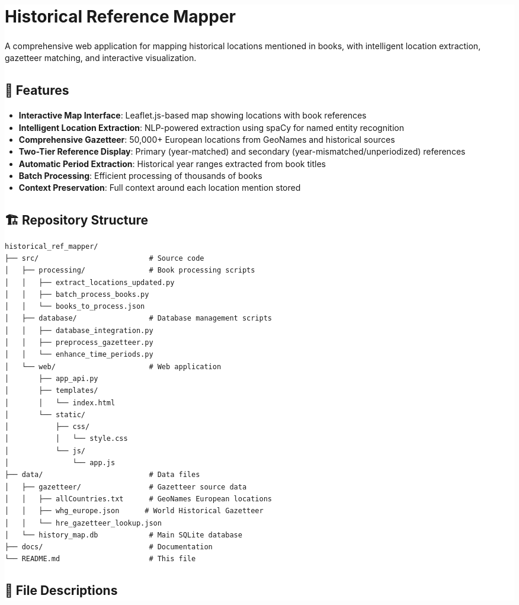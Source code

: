 # Historical Reference Mapper

A comprehensive web application for mapping historical locations mentioned in books, with intelligent location extraction, gazetteer matching, and interactive visualization.

## 🌟 Features

- **Interactive Map Interface**: Leaflet.js-based map showing locations with book references
- **Intelligent Location Extraction**: NLP-powered extraction using spaCy for named entity recognition
- **Comprehensive Gazetteer**: 50,000+ European locations from GeoNames and historical sources
- **Two-Tier Reference Display**: Primary (year-matched) and secondary (year-mismatched/unperiodized) references
- **Automatic Period Extraction**: Historical year ranges extracted from book titles
- **Batch Processing**: Efficient processing of thousands of books
- **Context Preservation**: Full context around each location mention stored

## 🏗️ Repository Structure

```
historical_ref_mapper/
├── src/                          # Source code
│   ├── processing/               # Book processing scripts
│   │   ├── extract_locations_updated.py
│   │   ├── batch_process_books.py
│   │   └── books_to_process.json
│   ├── database/                 # Database management scripts
│   │   ├── database_integration.py
│   │   ├── preprocess_gazetteer.py
│   │   └── enhance_time_periods.py
│   └── web/                      # Web application
│       ├── app_api.py
│       ├── templates/
│       │   └── index.html
│       └── static/
│           ├── css/
│           │   └── style.css
│           └── js/
│               └── app.js
├── data/                         # Data files
│   ├── gazetteer/                # Gazetteer source data
│   │   ├── allCountries.txt      # GeoNames European locations
│   │   ├── whg_europe.json      # World Historical Gazetteer
│   │   └── hre_gazetteer_lookup.json
│   └── history_map.db            # Main SQLite database
├── docs/                         # Documentation
└── README.md                     # This file
```

## 📁 File Descriptions
